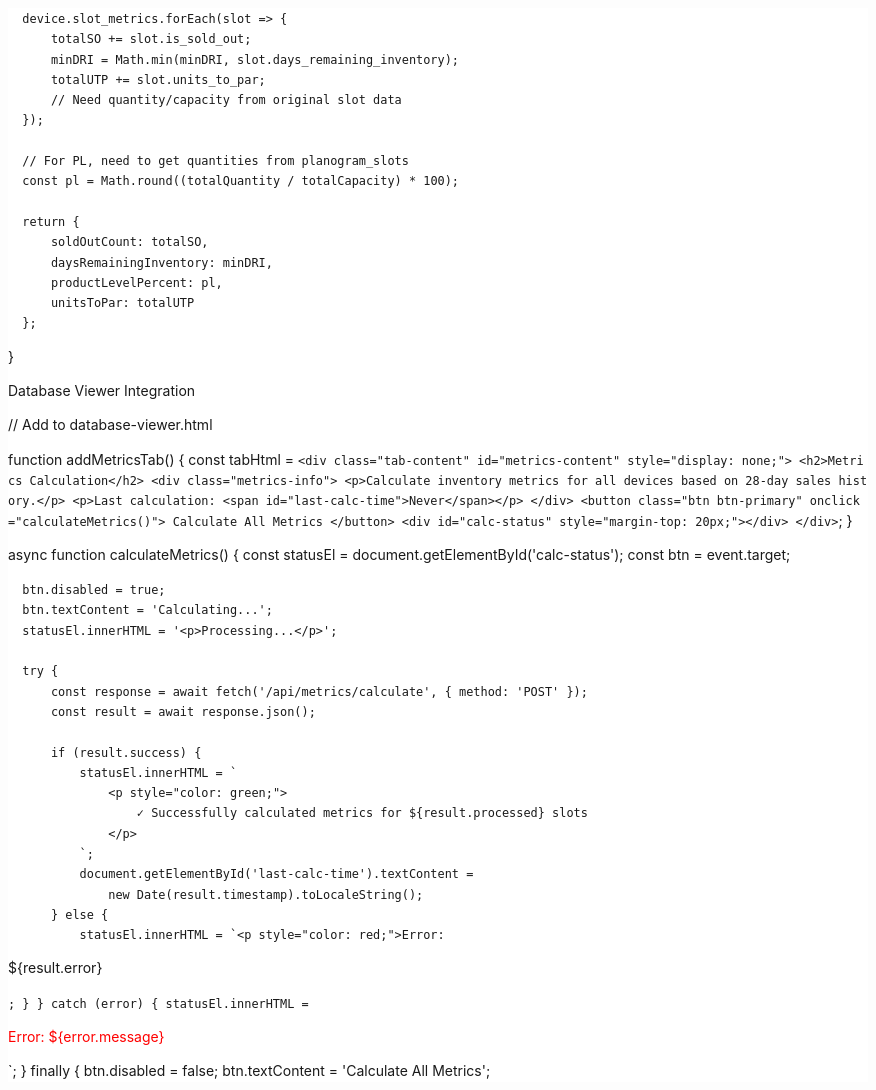       device.slot_metrics.forEach(slot => {
          totalSO += slot.is_sold_out;
          minDRI = Math.min(minDRI, slot.days_remaining_inventory);
          totalUTP += slot.units_to_par;
          // Need quantity/capacity from original slot data
      });

      // For PL, need to get quantities from planogram_slots
      const pl = Math.round((totalQuantity / totalCapacity) * 100);

      return {
          soldOutCount: totalSO,
          daysRemainingInventory: minDRI,
          productLevelPercent: pl,
          unitsToPar: totalUTP
      };
  }

  Database Viewer Integration

  // Add to database-viewer.html

  function addMetricsTab() {
      const tabHtml = `
          <div class="tab-content" id="metrics-content" style="display: none;">
              <h2>Metrics Calculation</h2>
              <div class="metrics-info">
                  <p>Calculate inventory metrics for all devices based on 28-day sales
   history.</p>
                  <p>Last calculation: <span id="last-calc-time">Never</span></p>
              </div>
              <button class="btn btn-primary" onclick="calculateMetrics()">
                  Calculate All Metrics
              </button>
              <div id="calc-status" style="margin-top: 20px;"></div>
          </div>
      `;
  }

  async function calculateMetrics() {
      const statusEl = document.getElementById('calc-status');
      const btn = event.target;

      btn.disabled = true;
      btn.textContent = 'Calculating...';
      statusEl.innerHTML = '<p>Processing...</p>';

      try {
          const response = await fetch('/api/metrics/calculate', { method: 'POST' });
          const result = await response.json();

          if (result.success) {
              statusEl.innerHTML = `
                  <p style="color: green;">
                      ✓ Successfully calculated metrics for ${result.processed} slots
                  </p>
              `;
              document.getElementById('last-calc-time').textContent =
                  new Date(result.timestamp).toLocaleString();
          } else {
              statusEl.innerHTML = `<p style="color: red;">Error: 
  ${result.error}</p>`;
          }
      } catch (error) {
          statusEl.innerHTML = `<p style="color: red;">Error: ${error.message}</p>`;
      } finally {
          btn.disabled = false;
          btn.textContent = 'Calculate All Metrics';